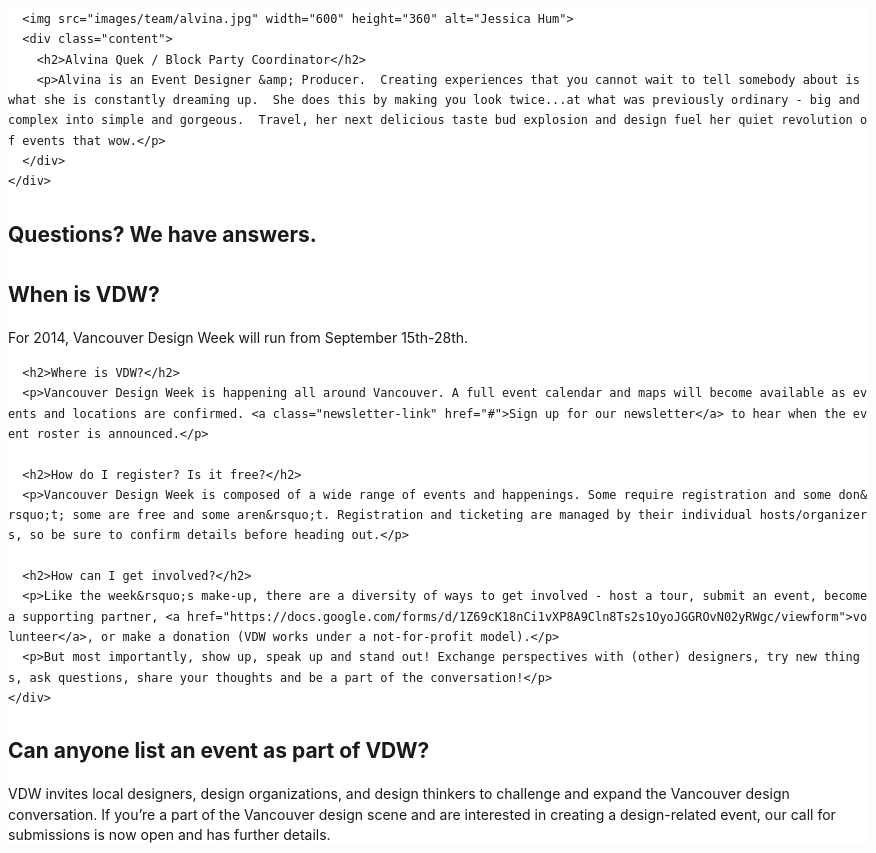       <img src="images/team/alvina.jpg" width="600" height="360" alt="Jessica Hum">
      <div class="content">
        <h2>Alvina Quek / Block Party Coordinator</h2>
        <p>Alvina is an Event Designer &amp; Producer.  Creating experiences that you cannot wait to tell somebody about is what she is constantly dreaming up.  She does this by making you look twice...at what was previously ordinary - big and complex into simple and gorgeous.  Travel, her next delicious taste bud explosion and design fuel her quiet revolution of events that wow.</p>
      </div>
    </div>
  </div>
</section>

<section id="faq">
  <h1><span>Questions? We have answers.</span></h1>
  <div class="faqs">
    <div class="content">
      <h2>When is VDW?</h2>
      <p>For 2014, Vancouver Design Week will run from September 15th-28th.</p><!-- 2015 dates have not yet been set. -->

      <h2>Where is VDW?</h2>
      <p>Vancouver Design Week is happening all around Vancouver. A full event calendar and maps will become available as events and locations are confirmed. <a class="newsletter-link" href="#">Sign up for our newsletter</a> to hear when the event roster is announced.</p>
      
      <h2>How do I register? Is it free?</h2>
      <p>Vancouver Design Week is composed of a wide range of events and happenings. Some require registration and some don&rsquo;t; some are free and some aren&rsquo;t. Registration and ticketing are managed by their individual hosts/organizers, so be sure to confirm details before heading out.</p>

      <h2>How can I get involved?</h2>
      <p>Like the week&rsquo;s make-up, there are a diversity of ways to get involved - host a tour, submit an event, become a supporting partner, <a href="https://docs.google.com/forms/d/1Z69cK18nCi1vXP8A9Cln8Ts2s1OyoJGGROvN02yRWgc/viewform">volunteer</a>, or make a donation (VDW works under a not-for-profit model).</p>  
      <p>But most importantly, show up, speak up and stand out! Exchange perspectives with (other) designers, try new things, ask questions, share your thoughts and be a part of the conversation!</p>
    </div>
  </div>
  <div class="faqs">
    <div class="content">
      <h2>Can anyone list an event as part of VDW?</h2>
      <p>VDW invites local designers, design organizations, and design thinkers to challenge and expand the Vancouver design conversation. If you&rsquo;re a part of the Vancouver design scene and are interested in creating a design-related event, <a href="http://vancouverdesignwk.com/opencall"></a>our call for submissions is now open</a> and has further details.</p>